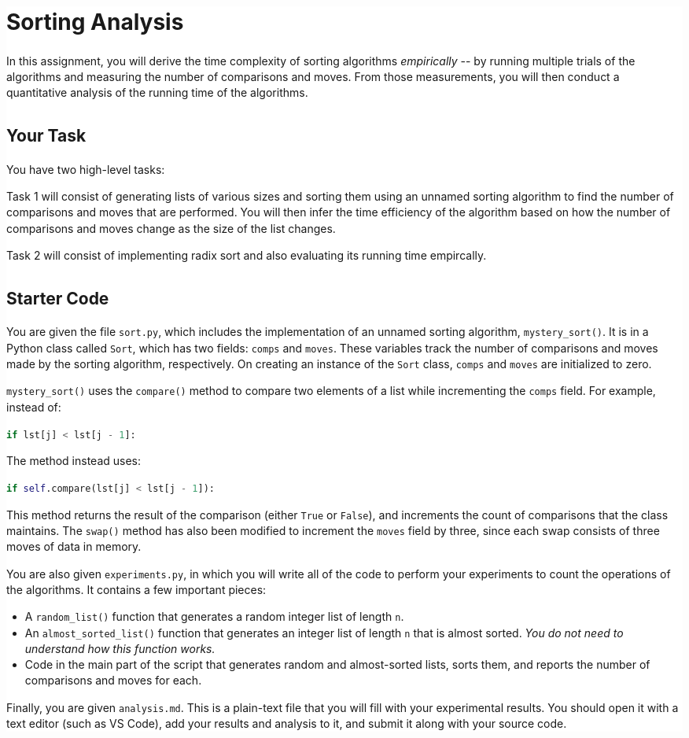 # Sorting Analysis

In this assignment, you will derive the time complexity of sorting algorithms *empirically* -- by running multiple trials of the algorithms and measuring the number of comparisons and moves. From those measurements, you will then conduct a quantitative analysis of the running time of the algorithms.

## Your Task

You have two high-level tasks:

Task 1 will consist of generating lists of various sizes and sorting them using an unnamed sorting algorithm to find the number of comparisons and moves that are performed. You will then infer the time efficiency of the algorithm based on how the number of comparisons and moves change as the size of the list changes.

Task 2 will consist of implementing radix sort and also evaluating its running time empircally.

## Starter Code

You are given the file `sort.py`, which includes the implementation of an unnamed sorting algorithm, `mystery_sort()`. It is in a Python class called `Sort`, which has two fields: `comps` and `moves`. These variables track the number of comparisons and moves made by the sorting algorithm, respectively. On creating an instance of the `Sort` class, `comps` and `moves` are initialized to zero.

`mystery_sort()` uses the `compare()` method to compare two elements of a list while incrementing the `comps` field. For example, instead of:

```python
if lst[j] < lst[j - 1]:
```

The method instead uses:

```python
if self.compare(lst[j] < lst[j - 1]):
```

This method returns the result of the comparison (either `True` or `False`), and increments the count of comparisons that the class maintains. The `swap()` method has also been modified to increment the `moves` field by three, since each swap consists of three moves of data in memory.

You are also given `experiments.py`, in which you will write all of the code to perform your experiments to count the operations of the algorithms. It contains a few important pieces:

- A `random_list()` function that generates a random integer list of length `n`.
- An `almost_sorted_list()` function that generates an integer list of length `n` that is almost sorted. *You do not need to understand how this function works.*
- Code in the main part of the script that generates random and almost-sorted lists, sorts them, and reports the number of comparisons and moves for each.

Finally, you are given `analysis.md`. This is a plain-text file that you will fill with your experimental results. You should open it with a text editor (such as VS Code), add your results and analysis to it, and submit it along with your source code.
